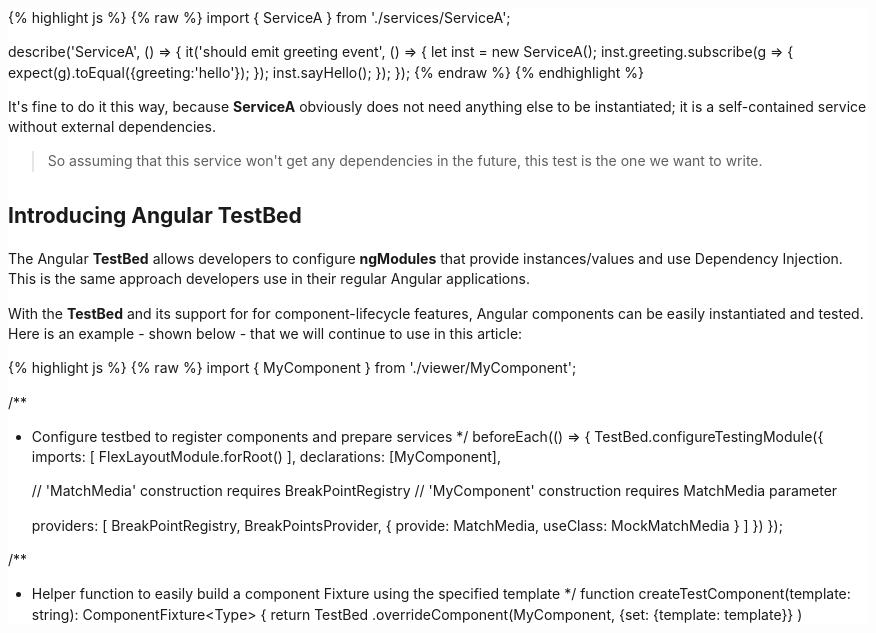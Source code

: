 {% highlight js %}
{% raw %}
import { ServiceA } from './services/ServiceA';

describe('ServiceA', () => {
  it('should emit greeting event', () => {
    let inst = new ServiceA();
    inst.greeting.subscribe(g => {
       expect(g).toEqual({greeting:'hello'});
    });
    inst.sayHello();
  });
});
{% endraw %}
{% endhighlight %}

It's fine to do it this way, because **ServiceA** obviously does not need anything 
else to be instantiated; it is a self-contained service without external dependencies. 

> So assuming that this service won't get any dependencies in the future, this test is the one we want to write.  

## Introducing Angular TestBed

The Angular **TestBed** allows developers to configure **ngModules** that provide instances/values and use 
Dependency Injection. This is the same approach developers use in their regular Angular applications. 

With the **TestBed** and its support for for component-lifecycle features, Angular components can be 
easily instantiated and tested. Here is an example - shown below - that we will continue to 
use in this article:

{% highlight js %}
{% raw %}
import { MyComponent } from './viewer/MyComponent';

/**
 * Configure testbed to register components and prepare services
 */
beforeEach(() => {
  TestBed.configureTestingModule({
    imports: [ FlexLayoutModule.forRoot() ],
    declarations: [MyComponent],
    
    // 'MatchMedia' construction requires BreakPointRegistry
    // 'MyComponent' construction requires MatchMedia parameter
    
    providers: [
      BreakPointRegistry,
      BreakPointsProvider,
      {
        provide: MatchMedia,
        useClass: MockMatchMedia
      }
    ]
  })
});

/**
 * Helper function to easily build a component Fixture using the specified template
 */
function createTestComponent(template: string): ComponentFixture<Type<any>>
{
  return TestBed
    .overrideComponent(MyComponent, {set: {template: template}} )